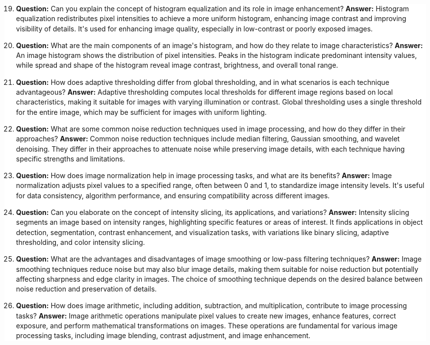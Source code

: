 19. **Question:** Can you explain the concept of histogram equalization and its role in image enhancement?
    **Answer:** Histogram equalization redistributes pixel intensities to achieve a more uniform histogram, enhancing image contrast and improving visibility of details. It's used for enhancing image quality, especially in low-contrast or poorly exposed images.

20. **Question:** What are the main components of an image's histogram, and how do they relate to image characteristics?
    **Answer:** An image histogram shows the distribution of pixel intensities. Peaks in the histogram indicate predominant intensity values, while spread and shape of the histogram reveal image contrast, brightness, and overall tonal range.






21. **Question:** How does adaptive thresholding differ from global thresholding, and in what scenarios is each technique advantageous?
    **Answer:** Adaptive thresholding computes local thresholds for different image regions based on local characteristics, making it suitable for images with varying illumination or contrast. Global thresholding uses a single threshold for the entire image, which may be sufficient for images with uniform lighting.

22. **Question:** What are some common noise reduction techniques used in image processing, and how do they differ in their approaches?
    **Answer:** Common noise reduction techniques include median filtering, Gaussian smoothing, and wavelet denoising. They differ in their approaches to attenuate noise while preserving image details, with each technique having specific strengths and limitations.

23. **Question:** How does image normalization help in image processing tasks, and what are its benefits?
    **Answer:** Image normalization adjusts pixel values to a specified range, often between 0 and 1, to standardize image intensity levels. It's useful for data consistency, algorithm performance, and ensuring compatibility across different images.

24. **Question:** Can you elaborate on the concept of intensity slicing, its applications, and variations?
    **Answer:** Intensity slicing segments an image based on intensity ranges, highlighting specific features or areas of interest. It finds applications in object detection, segmentation, contrast enhancement, and visualization tasks, with variations like binary slicing, adaptive thresholding, and color intensity slicing.

25. **Question:** What are the advantages and disadvantages of image smoothing or low-pass filtering techniques?
    **Answer:** Image smoothing techniques reduce noise but may also blur image details, making them suitable for noise reduction but potentially affecting sharpness and edge clarity in images. The choice of smoothing technique depends on the desired balance between noise reduction and preservation of details.

26. **Question:** How does image arithmetic, including addition, subtraction, and multiplication, contribute to image processing tasks?
    **Answer:** Image arithmetic operations manipulate pixel values to create new images, enhance features, correct exposure, and perform mathematical transformations on images. These operations are fundamental for various image processing tasks, including image blending, contrast adjustment, and image enhancement.
